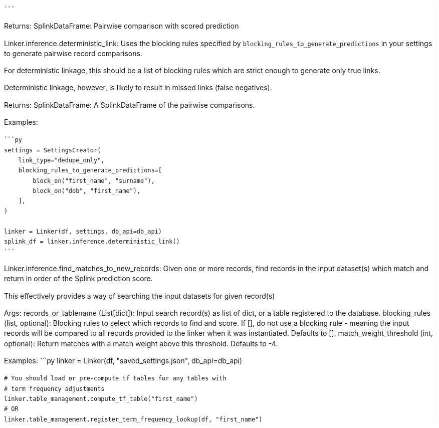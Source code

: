     ```

Returns:
    SplinkDataFrame: Pairwise comparison with scored prediction

Linker.inference.deterministic_link:
Uses the blocking rules specified by
`blocking_rules_to_generate_predictions` in your settings to
generate pairwise record comparisons.

For deterministic linkage, this should be a list of blocking rules which
are strict enough to generate only true links.

Deterministic linkage, however, is likely to result in missed links
(false negatives).

Returns:
    SplinkDataFrame: A SplinkDataFrame of the pairwise comparisons.


Examples:

    ```py
    settings = SettingsCreator(
        link_type="dedupe_only",
        blocking_rules_to_generate_predictions=[
            block_on("first_name", "surname"),
            block_on("dob", "first_name"),
        ],
    )

    linker = Linker(df, settings, db_api=db_api)
    splink_df = linker.inference.deterministic_link()
    ```

Linker.inference.find_matches_to_new_records:
Given one or more records, find records in the input dataset(s) which match
and return in order of the Splink prediction score.

This effectively provides a way of searching the input datasets
for given record(s)

Args:
    records_or_tablename (List[dict]): Input search record(s) as list of dict,
        or a table registered to the database.
    blocking_rules (list, optional): Blocking rules to select
        which records to find and score. If [], do not use a blocking
        rule - meaning the input records will be compared to all records
        provided to the linker when it was instantiated. Defaults to [].
    match_weight_threshold (int, optional): Return matches with a match weight
        above this threshold. Defaults to -4.

Examples:
    ```py
    linker = Linker(df, "saved_settings.json", db_api=db_api)

    # You should load or pre-compute tf tables for any tables with
    # term frequency adjustments
    linker.table_management.compute_tf_table("first_name")
    # OR
    linker.table_management.register_term_frequency_lookup(df, "first_name")
